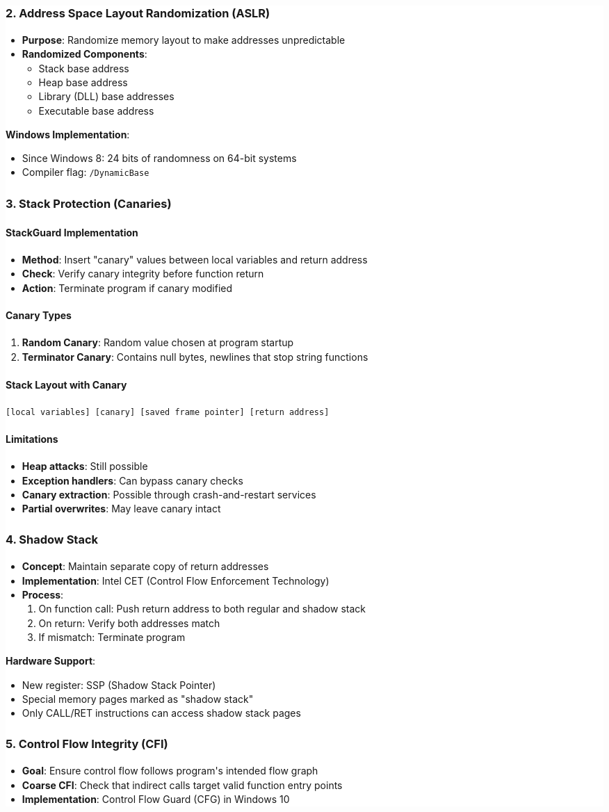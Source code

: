 ### 2. Address Space Layout Randomization (ASLR)
- **Purpose**: Randomize memory layout to make addresses unpredictable
- **Randomized Components**:
  - Stack base address
  - Heap base address
  - Library (DLL) base addresses
  - Executable base address

**Windows Implementation**:
- Since Windows 8: 24 bits of randomness on 64-bit systems
- Compiler flag: `/DynamicBase`

### 3. Stack Protection (Canaries)

#### StackGuard Implementation
- **Method**: Insert "canary" values between local variables and return address
- **Check**: Verify canary integrity before function return
- **Action**: Terminate program if canary modified

#### Canary Types
1. **Random Canary**: Random value chosen at program startup
2. **Terminator Canary**: Contains null bytes, newlines that stop string functions

#### Stack Layout with Canary
```
[local variables] [canary] [saved frame pointer] [return address]
```

#### Limitations
- **Heap attacks**: Still possible
- **Exception handlers**: Can bypass canary checks
- **Canary extraction**: Possible through crash-and-restart services
- **Partial overwrites**: May leave canary intact

### 4. Shadow Stack
- **Concept**: Maintain separate copy of return addresses
- **Implementation**: Intel CET (Control Flow Enforcement Technology)
- **Process**:
  1. On function call: Push return address to both regular and shadow stack
  2. On return: Verify both addresses match
  3. If mismatch: Terminate program

**Hardware Support**:
- New register: SSP (Shadow Stack Pointer)
- Special memory pages marked as "shadow stack"
- Only CALL/RET instructions can access shadow stack pages

### 5. Control Flow Integrity (CFI)
- **Goal**: Ensure control flow follows program's intended flow graph
- **Coarse CFI**: Check that indirect calls target valid function entry points
- **Implementation**: Control Flow Guard (CFG) in Windows 10
